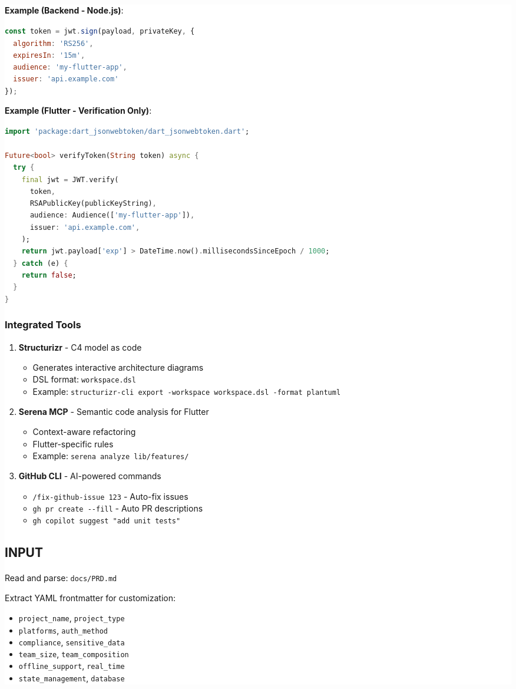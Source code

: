 **Example (Backend - Node.js)**:
```javascript
const token = jwt.sign(payload, privateKey, {
  algorithm: 'RS256',
  expiresIn: '15m',
  audience: 'my-flutter-app',
  issuer: 'api.example.com'
});
```

**Example (Flutter - Verification Only)**:
```dart
import 'package:dart_jsonwebtoken/dart_jsonwebtoken.dart';

Future<bool> verifyToken(String token) async {
  try {
    final jwt = JWT.verify(
      token,
      RSAPublicKey(publicKeyString),
      audience: Audience(['my-flutter-app']),
      issuer: 'api.example.com',
    );
    return jwt.payload['exp'] > DateTime.now().millisecondsSinceEpoch / 1000;
  } catch (e) {
    return false;
  }
}
```

### Integrated Tools

1. **Structurizr** - C4 model as code
   - Generates interactive architecture diagrams
   - DSL format: `workspace.dsl`
   - Example: `structurizr-cli export -workspace workspace.dsl -format plantuml`

2. **Serena MCP** - Semantic code analysis for Flutter
   - Context-aware refactoring
   - Flutter-specific rules
   - Example: `serena analyze lib/features/`

3. **GitHub CLI** - AI-powered commands
   - `/fix-github-issue 123` - Auto-fix issues
   - `gh pr create --fill` - Auto PR descriptions
   - `gh copilot suggest "add unit tests"`

## INPUT

Read and parse: `docs/PRD.md`

Extract YAML frontmatter for customization:
- `project_name`, `project_type`
- `platforms`, `auth_method`
- `compliance`, `sensitive_data`
- `team_size`, `team_composition`
- `offline_support`, `real_time`
- `state_management`, `database`
